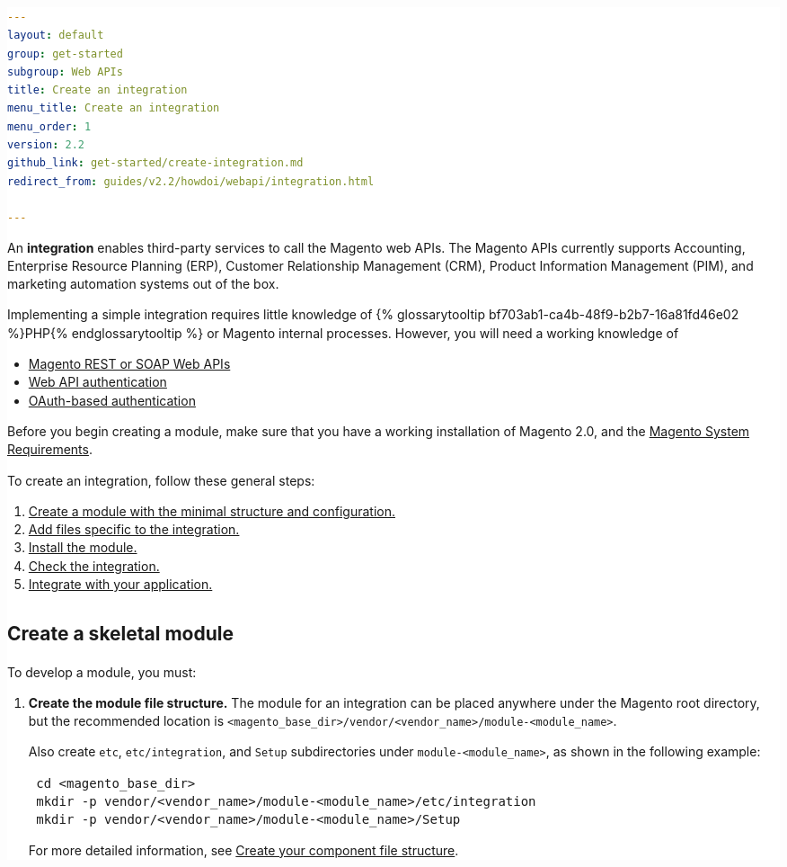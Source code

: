```yaml
---
layout: default
group: get-started
subgroup: Web APIs
title: Create an integration
menu_title: Create an integration
menu_order: 1
version: 2.2
github_link: get-started/create-integration.md
redirect_from: guides/v2.2/howdoi/webapi/integration.html

---
```



An **integration** enables third-party services to call the Magento web APIs. The Magento APIs currently supports Accounting, Enterprise Resource Planning (ERP), Customer Relationship Management (CRM), Product Information Management (PIM), and marketing automation systems out of the box.

Implementing a simple integration requires little knowledge of {% glossarytooltip bf703ab1-ca4b-48f9-b2b7-16a81fd46e02 %}PHP{% endglossarytooltip %} or Magento internal processes. However, you will need a working knowledge of

* [Magento REST or SOAP Web APIs]({{page.baseurl}}get-started/bk-get-started-api.html)
* [Web API authentication]({{page.baseurl}}get-started/authentication/gs-authentication.html)
* [OAuth-based authentication]( {{page.baseurl}}get-started/authentication/gs-authentication-oauth.html )


Before you begin creating a module, make sure that you have a working installation of Magento 2.0, and the [Magento System Requirements]({{page.baseurl}}install-gde/system-requirements.html).

To create an integration, follow these general steps:

1. [Create a module with the minimal structure and configuration.](#skeletal)
2. [Add files specific to the integration.](#files)
3. [Install the module.](#install)
4. [Check the integration.](#check)
5. [Integrate with your application.](#integrate)

<h2 id="skeletal">Create a skeletal module</h2>

To develop a module, you must:

1. **Create the module file structure.** The module for an integration can be placed anywhere under the Magento root directory, but the recommended location is `<magento_base_dir>/vendor/<vendor_name>/module-<module_name>`.

   Also create  `etc`, `etc/integration`, and `Setup` subdirectories under `module-<module_name>`, as shown in the following example:

    <pre>
    cd &lt;magento_base_dir>
    mkdir -p vendor/&lt;vendor_name>/module-&lt;module_name>/etc/integration
    mkdir -p vendor/&lt;vendor_name>/module-&lt;module_name>/Setup
   </pre>
   For more detailed information, see [Create your component file structure]({{page.baseurl}}extension-dev-guide/build/module-file-structure.html).
